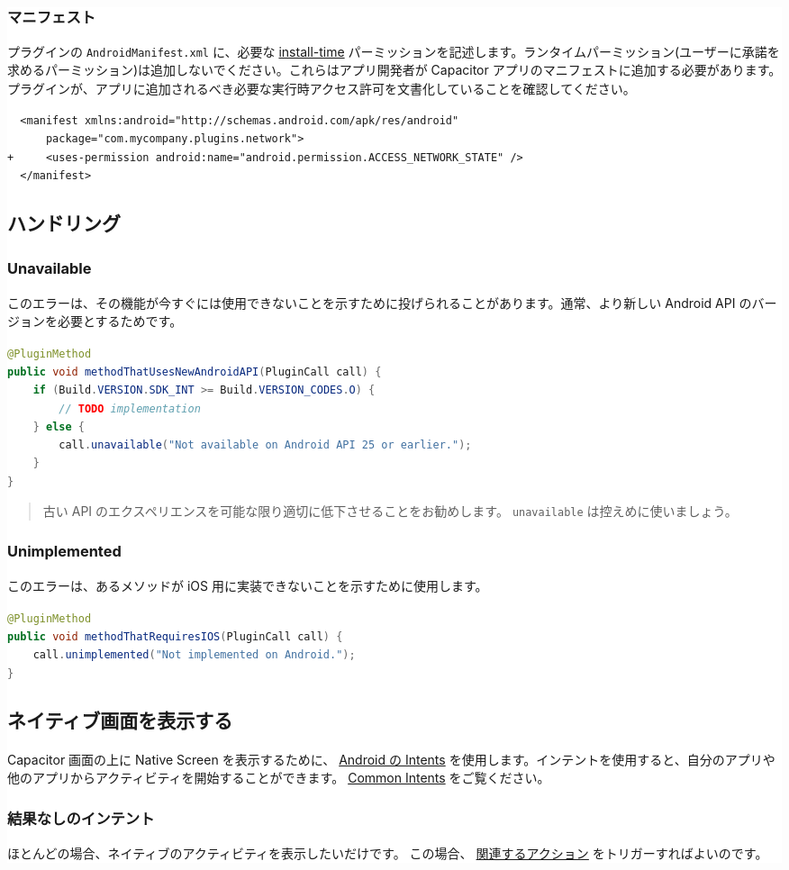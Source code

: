 ### マニフェスト

プラグインの `AndroidManifest.xml` に、必要な [install-time](https://developer.android.com/guide/topics/permissions/overview#install-time) パーミッションを記述します。ランタイムパーミッション(ユーザーに承諾を求めるパーミッション)は追加しないでください。これらはアプリ開発者が Capacitor アプリのマニフェストに追加する必要があります。プラグインが、アプリに追加されるべき必要な実行時アクセス許可を文書化していることを確認してください。

```diff-xml
  <manifest xmlns:android="http://schemas.android.com/apk/res/android"
      package="com.mycompany.plugins.network">
+     <uses-permission android:name="android.permission.ACCESS_NETWORK_STATE" />
  </manifest>
```

## ハンドリング

### Unavailable

このエラーは、その機能が今すぐには使用できないことを示すために投げられることがあります。通常、より新しい Android API のバージョンを必要とするためです。

```java
@PluginMethod
public void methodThatUsesNewAndroidAPI(PluginCall call) {
    if (Build.VERSION.SDK_INT >= Build.VERSION_CODES.O) {
        // TODO implementation
    } else {
        call.unavailable("Not available on Android API 25 or earlier.");
    }
}
```

> 古い API のエクスペリエンスを可能な限り適切に低下させることをお勧めします。 `unavailable` は控えめに使いましょう。

### Unimplemented

このエラーは、あるメソッドが iOS 用に実装できないことを示すために使用します。

```java
@PluginMethod
public void methodThatRequiresIOS(PluginCall call) {
    call.unimplemented("Not implemented on Android.");
}
```

## ネイティブ画面を表示する

Capacitor 画面の上に Native Screen を表示するために、 [Android の Intents](https://developer.android.com/guide/components/intents-filters) を使用します。インテントを使用すると、自分のアプリや他のアプリからアクティビティを開始することができます。 [Common Intents](https://developer.android.com/guide/components/intents-common) をご覧ください。

### 結果なしのインテント

ほとんどの場合、ネイティブのアクティビティを表示したいだけです。
この場合、 [関連するアクション](https://developer.android.com/guide/components/intents-common) をトリガーすればよいのです。
